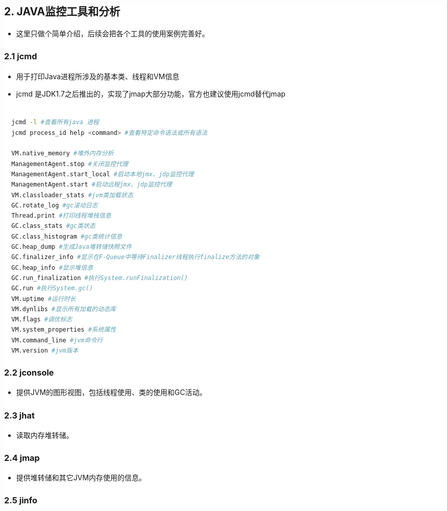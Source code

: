 ## 2. JAVA监控工具和分析

- 这里只做个简单介绍，后续会把各个工具的使用案例完善好。

### 2.1 jcmd

- 用于打印Java进程所涉及的基本类、线程和VM信息

- jcmd 是JDK1.7之后推出的，实现了jmap大部分功能，官方也建议使用jcmd替代jmap

```bash

  jcmd -l #查看所有java 进程
  jcmd process_id help <command> #查看特定命令语法或所有语法
  
  VM.native_memory #堆外内存分析
  ManagementAgent.stop #关闭监控代理
  ManagementAgent.start_local #启动本地jmx、jdp监控代理
  ManagementAgent.start #启动远程jmx、jdp监控代理
  VM.classloader_stats #jvm类加载状态
  GC.rotate_log #gc滚动日志
  Thread.print #打印线程堆栈信息
  GC.class_stats #gc类状态
  GC.class_histogram #gc类统计信息
  GC.heap_dump #生成Java堆转储快照文件
  GC.finalizer_info #显示在F-Queue中等待Finalizer线程执行finalize方法的对象
  GC.heap_info #显示堆信息
  GC.run_finalization #执行System.runFinalization()
  GC.run #执行System.gc()
  VM.uptime #运行时长
  VM.dynlibs #显示所有加载的动态库
  VM.flags #调优标志
  VM.system_properties #系统属性
  VM.command_line #jvm命令行
  VM.version #jvm版本

```

### 2.2 jconsole

-  提供JVM的图形视图，包括线程使用、类的使用和GC活动。

### 2.3 jhat

- 读取内存堆转储。

### 2.4 jmap


- 提供堆转储和其它JVM内存使用的信息。

### 2.5 jinfo
